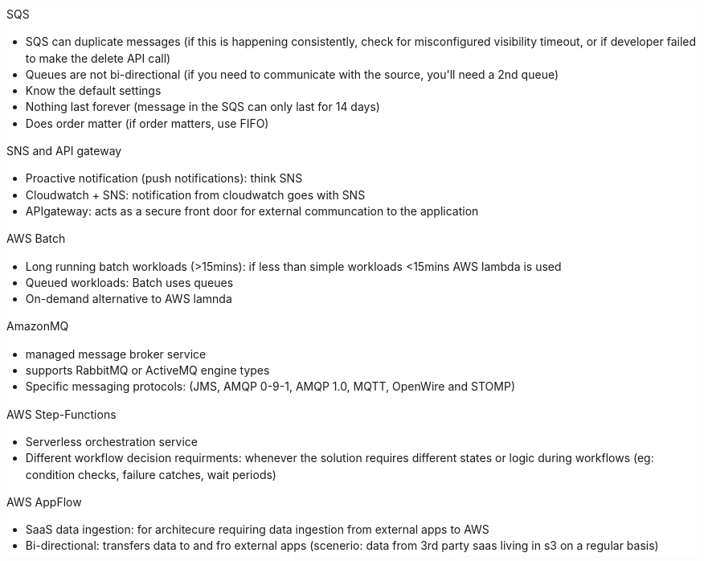 SQS
* SQS can duplicate messages (if this is happening consistently, check for misconfigured visibility timeout, or if developer failed to make the delete API call)
* Queues are not bi-directional (if you need to communicate with the source, you'll need a 2nd queue)
* Know the default settings
* Nothing last forever (message in the SQS can only last for 14 days)
* Does order matter (if order matters, use FIFO)

SNS and API gateway
* Proactive notification (push notifications): think SNS
* Cloudwatch + SNS: notification from cloudwatch goes with SNS
* APIgateway: acts as a secure front door for external communcation to the application

AWS Batch
* Long running batch workloads (>15mins): if less than simple workloads <15mins AWS lambda is used
* Queued workloads: Batch uses queues
* On-demand alternative to AWS lamnda

AmazonMQ
* managed message broker service
* supports RabbitMQ or ActiveMQ engine types
* Specific messaging protocols: (JMS, AMQP 0-9-1, AMQP 1.0, MQTT, OpenWire and STOMP)

AWS Step-Functions
* Serverless orchestration service
* Different workflow decision requirments: whenever the solution requires different states or logic during workflows (eg: condition checks, failure catches, wait periods)

AWS AppFlow
* SaaS data ingestion: for architecure requiring data ingestion from external apps to AWS 
* Bi-directional: transfers data to and fro external apps (scenerio: data from 3rd party saas living in s3 on a regular basis)

